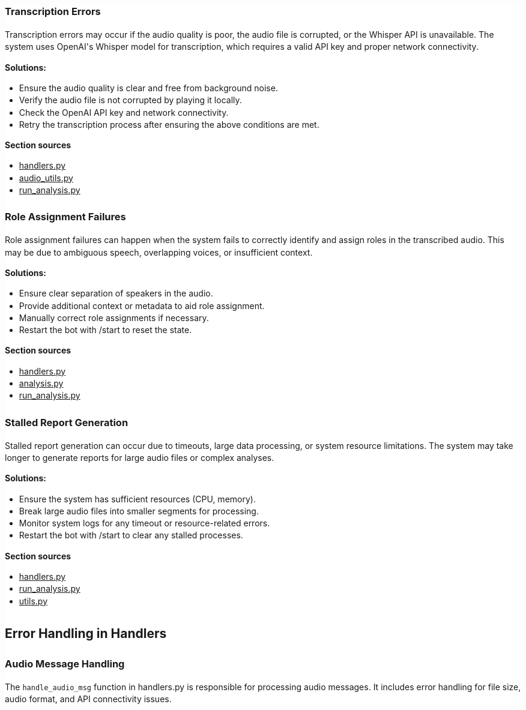 ### Transcription Errors
Transcription errors may occur if the audio quality is poor, the audio file is corrupted, or the Whisper API is unavailable. The system uses OpenAI's Whisper model for transcription, which requires a valid API key and proper network connectivity.

**Solutions:**
- Ensure the audio quality is clear and free from background noise.
- Verify the audio file is not corrupted by playing it locally.
- Check the OpenAI API key and network connectivity.
- Retry the transcription process after ensuring the above conditions are met.

**Section sources**
- [handlers.py](file://src/handlers.py#L540-L580)
- [audio_utils.py](file://src/audio_utils.py#L35-L50)
- [run_analysis.py](file://src/run_analysis.py#L200-L250)

### Role Assignment Failures
Role assignment failures can happen when the system fails to correctly identify and assign roles in the transcribed audio. This may be due to ambiguous speech, overlapping voices, or insufficient context.

**Solutions:**
- Ensure clear separation of speakers in the audio.
- Provide additional context or metadata to aid role assignment.
- Manually correct role assignments if necessary.
- Restart the bot with /start to reset the state.

**Section sources**
- [handlers.py](file://src/handlers.py#L560-L570)
- [analysis.py](file://src/analysis.py#L450-L490)
- [run_analysis.py](file://src/run_analysis.py#L150-L180)

### Stalled Report Generation
Stalled report generation can occur due to timeouts, large data processing, or system resource limitations. The system may take longer to generate reports for large audio files or complex analyses.

**Solutions:**
- Ensure the system has sufficient resources (CPU, memory).
- Break large audio files into smaller segments for processing.
- Monitor system logs for any timeout or resource-related errors.
- Restart the bot with /start to clear any stalled processes.

**Section sources**
- [handlers.py](file://src/handlers.py#L700-L750)
- [run_analysis.py](file://src/run_analysis.py#L300-L340)
- [utils.py](file://src/utils.py#L50-L70)

## Error Handling in Handlers

### Audio Message Handling
The `handle_audio_msg` function in handlers.py is responsible for processing audio messages. It includes error handling for file size, audio format, and API connectivity issues.
